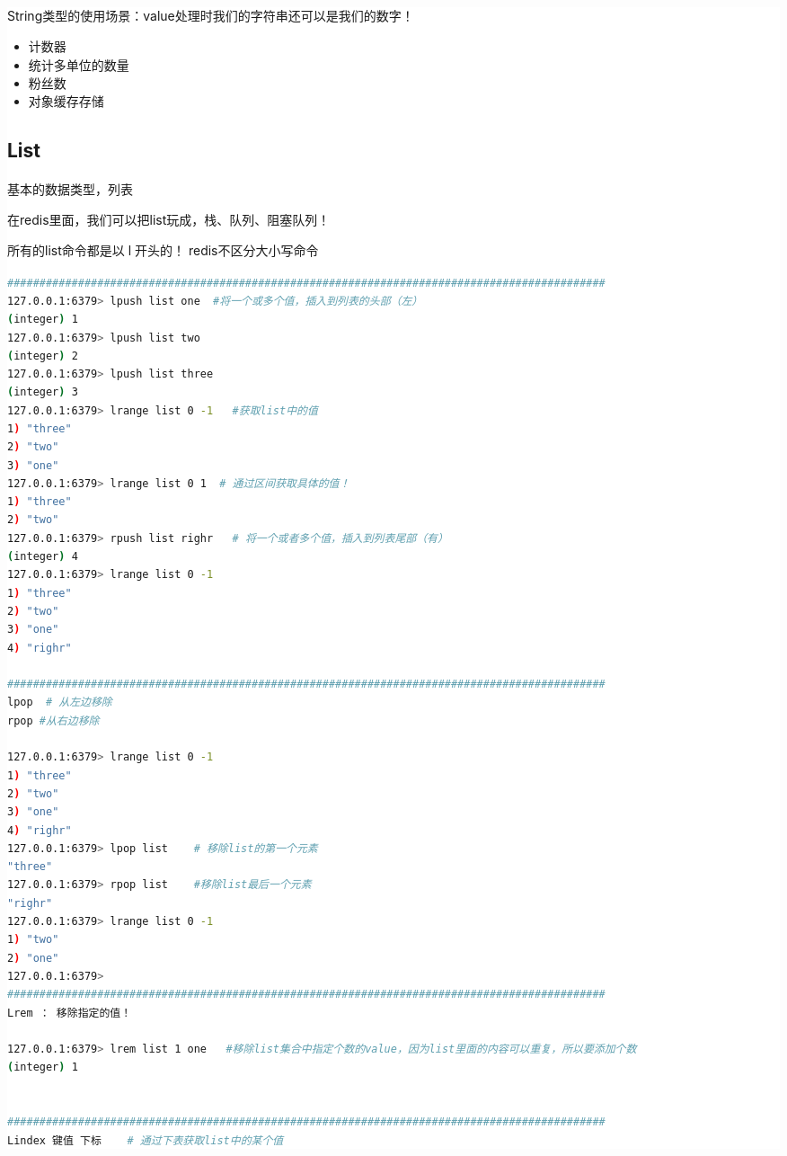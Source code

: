 String类型的使用场景：value处理时我们的字符串还可以是我们的数字！

- 计数器
- 统计多单位的数量
- 粉丝数
- 对象缓存存储



## List

基本的数据类型，列表

在redis里面，我们可以把list玩成，栈、队列、阻塞队列！

所有的list命令都是以 l 开头的！ redis不区分大小写命令

```bash
#############################################################################################
127.0.0.1:6379> lpush list one  #将一个或多个值，插入到列表的头部（左）
(integer) 1
127.0.0.1:6379> lpush list two
(integer) 2
127.0.0.1:6379> lpush list three
(integer) 3
127.0.0.1:6379> lrange list 0 -1   #获取list中的值
1) "three"
2) "two"
3) "one"
127.0.0.1:6379> lrange list 0 1  # 通过区间获取具体的值！
1) "three"
2) "two"
127.0.0.1:6379> rpush list righr   # 将一个或者多个值，插入到列表尾部（有）
(integer) 4
127.0.0.1:6379> lrange list 0 -1
1) "three"
2) "two"
3) "one"
4) "righr"

#############################################################################################
lpop  # 从左边移除
rpop #从右边移除

127.0.0.1:6379> lrange list 0 -1
1) "three"
2) "two"
3) "one"
4) "righr"
127.0.0.1:6379> lpop list    # 移除list的第一个元素
"three"
127.0.0.1:6379> rpop list    #移除list最后一个元素
"righr"
127.0.0.1:6379> lrange list 0 -1
1) "two"
2) "one"
127.0.0.1:6379> 
#############################################################################################
Lrem ： 移除指定的值！

127.0.0.1:6379> lrem list 1 one   #移除list集合中指定个数的value，因为list里面的内容可以重复，所以要添加个数
(integer) 1


#############################################################################################
Lindex 键值 下标    # 通过下表获取list中的某个值
```
